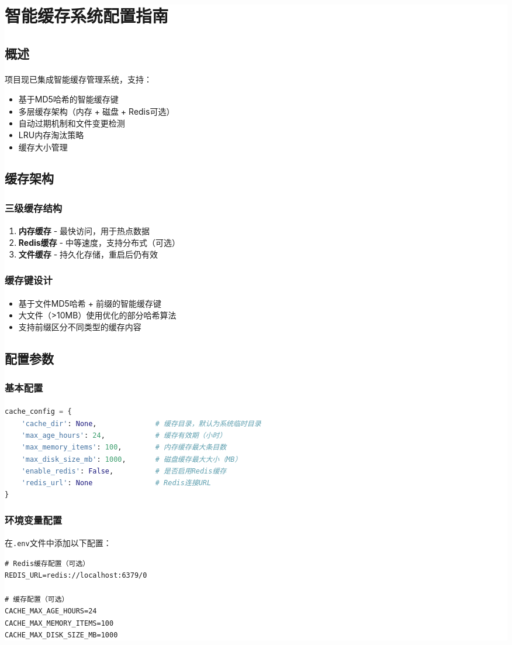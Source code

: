 # 智能缓存系统配置指南

## 概述

项目现已集成智能缓存管理系统，支持：
- 基于MD5哈希的智能缓存键
- 多层缓存架构（内存 + 磁盘 + Redis可选）
- 自动过期机制和文件变更检测
- LRU内存淘汰策略
- 缓存大小管理

## 缓存架构

### 三级缓存结构
1. **内存缓存** - 最快访问，用于热点数据
2. **Redis缓存** - 中等速度，支持分布式（可选）
3. **文件缓存** - 持久化存储，重启后仍有效

### 缓存键设计
- 基于文件MD5哈希 + 前缀的智能缓存键
- 大文件（>10MB）使用优化的部分哈希算法
- 支持前缀区分不同类型的缓存内容

## 配置参数

### 基本配置
```python
cache_config = {
    'cache_dir': None,              # 缓存目录，默认为系统临时目录
    'max_age_hours': 24,            # 缓存有效期（小时）
    'max_memory_items': 100,        # 内存缓存最大条目数
    'max_disk_size_mb': 1000,       # 磁盘缓存最大大小（MB）
    'enable_redis': False,          # 是否启用Redis缓存
    'redis_url': None               # Redis连接URL
}
```

### 环境变量配置
在`.env`文件中添加以下配置：

```env
# Redis缓存配置（可选）
REDIS_URL=redis://localhost:6379/0

# 缓存配置（可选）
CACHE_MAX_AGE_HOURS=24
CACHE_MAX_MEMORY_ITEMS=100
CACHE_MAX_DISK_SIZE_MB=1000
```
